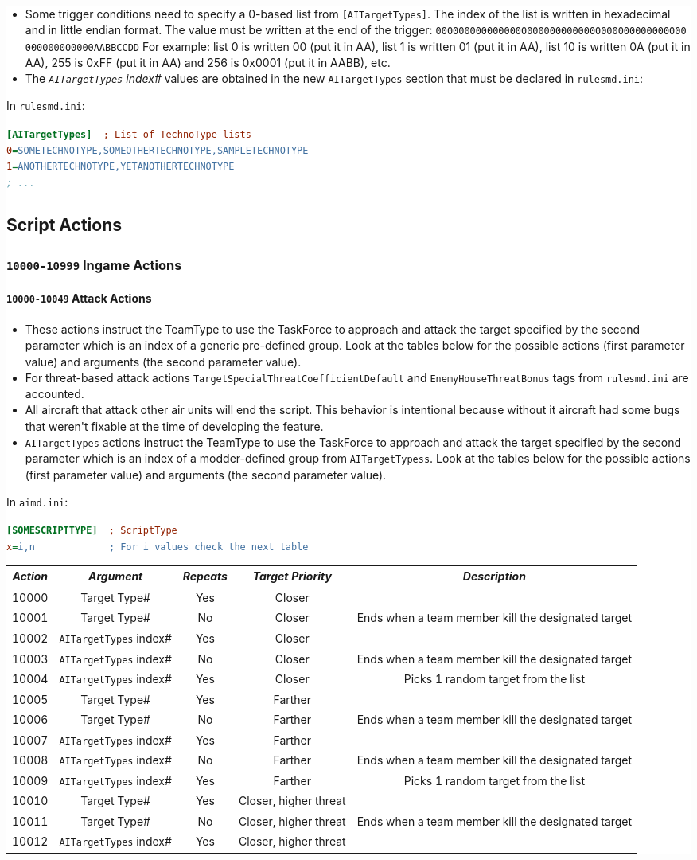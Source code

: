 - Some trigger conditions need to specify a 0-based list from `[AITargetTypes]`. The index of the list is written in hexadecimal and in little endian format. The value must be written at the end of the trigger:
`00000000000000000000000000000000000000000000000000000000AABBCCDD`
For example: list 0 is written 00 (put it in AA), list 1 is written 01 (put it in AA), list 10 is written 0A (put it in AA), 255 is 0xFF (put it in AA) and 256 is 0x0001 (put it in AABB), etc.
- The *`AITargetTypes` index#* values are obtained in the new `AITargetTypes` section that must be declared in `rulesmd.ini`:

In `rulesmd.ini`:
```ini
[AITargetTypes]  ; List of TechnoType lists
0=SOMETECHNOTYPE,SOMEOTHERTECHNOTYPE,SAMPLETECHNOTYPE
1=ANOTHERTECHNOTYPE,YETANOTHERTECHNOTYPE
; ...
```

## Script Actions

### `10000-10999` Ingame Actions

#### `10000-10049` Attack Actions

- These actions instruct the TeamType to use the TaskForce to approach and attack the target specified by the second parameter which is an index of a generic pre-defined group. Look at the tables below for the possible actions (first parameter value) and arguments (the second parameter value).
- For threat-based attack actions `TargetSpecialThreatCoefficientDefault` and `EnemyHouseThreatBonus` tags from `rulesmd.ini` are accounted.
- All aircraft that attack other air units will end the script. This behavior is intentional because without it aircraft had some bugs that weren't fixable at the time of developing the feature.
- `AITargetTypes` actions instruct the TeamType to use the TaskForce to approach and attack the target specified by the second parameter which is an index of a modder-defined group from `AITargetTypess`. Look at the tables below for the possible actions (first parameter value) and arguments (the second parameter value).

In `aimd.ini`:
```ini
[SOMESCRIPTTYPE]  ; ScriptType
x=i,n             ; For i values check the next table
```

| *Action* | *Argument*             | *Repeats* | *Target Priority*      | *Description*                                      |
| :------: | :--------------------: | :-------: | :--------------------: | :------------------------------------------------: |
| 10000    | Target Type#           | Yes       | Closer                 |                                                    |
| 10001    | Target Type#           | No        | Closer                 | Ends when a team member kill the designated target |
| 10002    | `AITargetTypes` index# | Yes       | Closer                 |                                                    |
| 10003    | `AITargetTypes` index# | No        | Closer                 | Ends when a team member kill the designated target |
| 10004    | `AITargetTypes` index# | Yes       | Closer                 | Picks 1 random target from the list                |
| 10005    | Target Type#           | Yes       | Farther                |                                                    |
| 10006    | Target Type#           | No        | Farther                | Ends when a team member kill the designated target |
| 10007    | `AITargetTypes` index# | Yes       | Farther                |                                                    |
| 10008    | `AITargetTypes` index# | No        | Farther                | Ends when a team member kill the designated target |
| 10009    | `AITargetTypes` index# | Yes       | Farther                | Picks 1 random target from the list                |
| 10010    | Target Type#           | Yes       | Closer, higher threat  |                                                    |
| 10011    | Target Type#           | No        | Closer, higher threat  | Ends when a team member kill the designated target |
| 10012    | `AITargetTypes` index# | Yes       | Closer, higher threat  |                                                    |